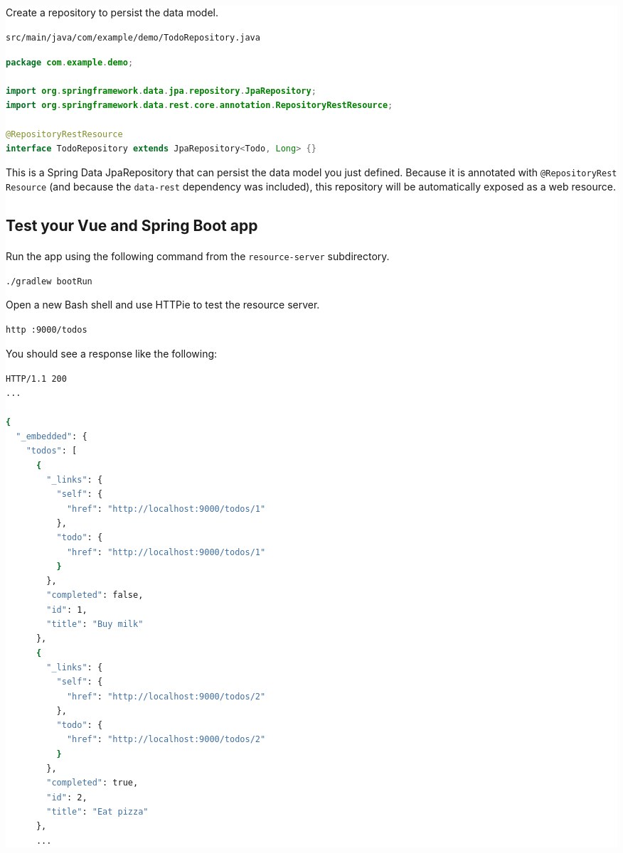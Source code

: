 Create a repository to persist the data model.

`src/main/java/com/example/demo/TodoRepository.java`

```java
package com.example.demo;

import org.springframework.data.jpa.repository.JpaRepository;
import org.springframework.data.rest.core.annotation.RepositoryRestResource;

@RepositoryRestResource
interface TodoRepository extends JpaRepository<Todo, Long> {}
```

This is a Spring Data JpaRepository that can persist the data model you just defined. Because it is annotated with `@RepositoryRestResource` (and because the `data-rest` dependency was included), this repository will be automatically exposed as a web resource.

## Test your Vue and Spring Boot app

Run the app using the following command from the `resource-server` subdirectory.

```bash
./gradlew bootRun
```

Open a new Bash shell and use HTTPie to test the resource server.

```bash
http :9000/todos
```

You should see a response like the following:

```bash
HTTP/1.1 200 
...

{
  "_embedded": {
    "todos": [
      {
        "_links": {
          "self": {
            "href": "http://localhost:9000/todos/1"
          },
          "todo": {
            "href": "http://localhost:9000/todos/1"
          }
        },
        "completed": false,
        "id": 1,
        "title": "Buy milk"
      },
      {
        "_links": {
          "self": {
            "href": "http://localhost:9000/todos/2"
          },
          "todo": {
            "href": "http://localhost:9000/todos/2"
          }
        },
        "completed": true,
        "id": 2,
        "title": "Eat pizza"
      },
      ...
```